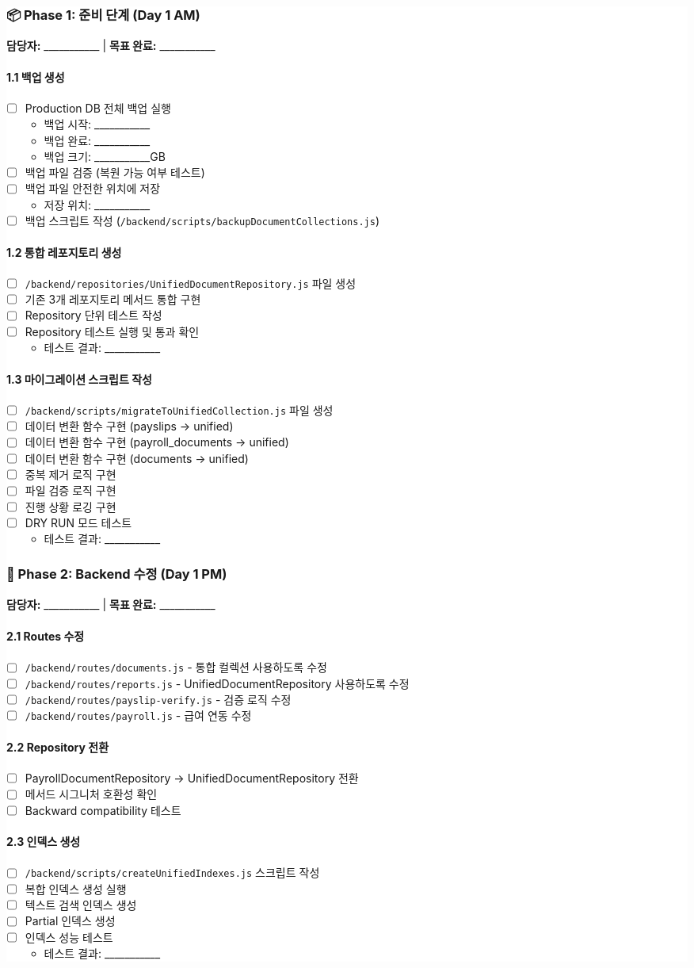 ### 📦 Phase 1: 준비 단계 (Day 1 AM)
**담당자:** ___________ | **목표 완료:** ___________

#### 1.1 백업 생성
- [ ] Production DB 전체 백업 실행
  - 백업 시작: ___________
  - 백업 완료: ___________
  - 백업 크기: ___________GB
- [ ] 백업 파일 검증 (복원 가능 여부 테스트)
- [ ] 백업 파일 안전한 위치에 저장
  - 저장 위치: ___________
- [ ] 백업 스크립트 작성 (`/backend/scripts/backupDocumentCollections.js`)

#### 1.2 통합 레포지토리 생성
- [ ] `/backend/repositories/UnifiedDocumentRepository.js` 파일 생성
- [ ] 기존 3개 레포지토리 메서드 통합 구현
- [ ] Repository 단위 테스트 작성
- [ ] Repository 테스트 실행 및 통과 확인
  - 테스트 결과: ___________

#### 1.3 마이그레이션 스크립트 작성
- [ ] `/backend/scripts/migrateToUnifiedCollection.js` 파일 생성
- [ ] 데이터 변환 함수 구현 (payslips → unified)
- [ ] 데이터 변환 함수 구현 (payroll_documents → unified)
- [ ] 데이터 변환 함수 구현 (documents → unified)
- [ ] 중복 제거 로직 구현
- [ ] 파일 검증 로직 구현
- [ ] 진행 상황 로깅 구현
- [ ] DRY RUN 모드 테스트
  - 테스트 결과: ___________

### 🔧 Phase 2: Backend 수정 (Day 1 PM)
**담당자:** ___________ | **목표 완료:** ___________

#### 2.1 Routes 수정
- [ ] `/backend/routes/documents.js` - 통합 컬렉션 사용하도록 수정
- [ ] `/backend/routes/reports.js` - UnifiedDocumentRepository 사용하도록 수정
- [ ] `/backend/routes/payslip-verify.js` - 검증 로직 수정
- [ ] `/backend/routes/payroll.js` - 급여 연동 수정

#### 2.2 Repository 전환
- [ ] PayrollDocumentRepository → UnifiedDocumentRepository 전환
- [ ] 메서드 시그니처 호환성 확인
- [ ] Backward compatibility 테스트

#### 2.3 인덱스 생성
- [ ] `/backend/scripts/createUnifiedIndexes.js` 스크립트 작성
- [ ] 복합 인덱스 생성 실행
- [ ] 텍스트 검색 인덱스 생성
- [ ] Partial 인덱스 생성
- [ ] 인덱스 성능 테스트
  - 테스트 결과: ___________
